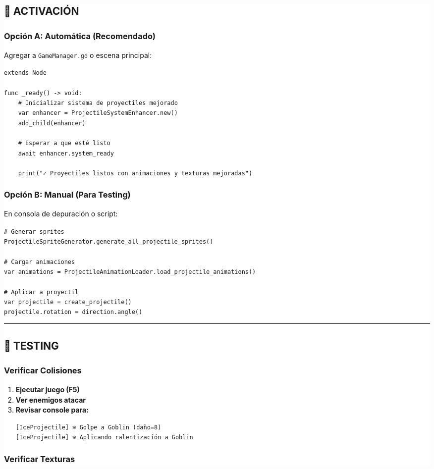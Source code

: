 ## 🚀 ACTIVACIÓN

### Opción A: Automática (Recomendado)

Agregar a `GameManager.gd` o escena principal:

```gdscript
extends Node

func _ready() -> void:
    # Inicializar sistema de proyectiles mejorado
    var enhancer = ProjectileSystemEnhancer.new()
    add_child(enhancer)
    
    # Esperar a que esté listo
    await enhancer.system_ready
    
    print("✓ Proyectiles listos con animaciones y texturas mejoradas")
```

### Opción B: Manual (Para Testing)

En consola de depuración o script:

```gdscript
# Generar sprites
ProjectileSpriteGenerator.generate_all_projectile_sprites()

# Cargar animaciones
var animations = ProjectileAnimationLoader.load_projectile_animations()

# Aplicar a proyectil
var projectile = create_projectile()
projectile.rotation = direction.angle()
```

---

## 🧪 TESTING

### Verificar Colisiones

1. **Ejecutar juego (F5)**
2. **Ver enemigos atacar**
3. **Revisar console para:**
   ```
   [IceProjectile] ❄️ Golpe a Goblin (daño=8)
   [IceProjectile] ❄️ Aplicando ralentización a Goblin
   ```

### Verificar Texturas
